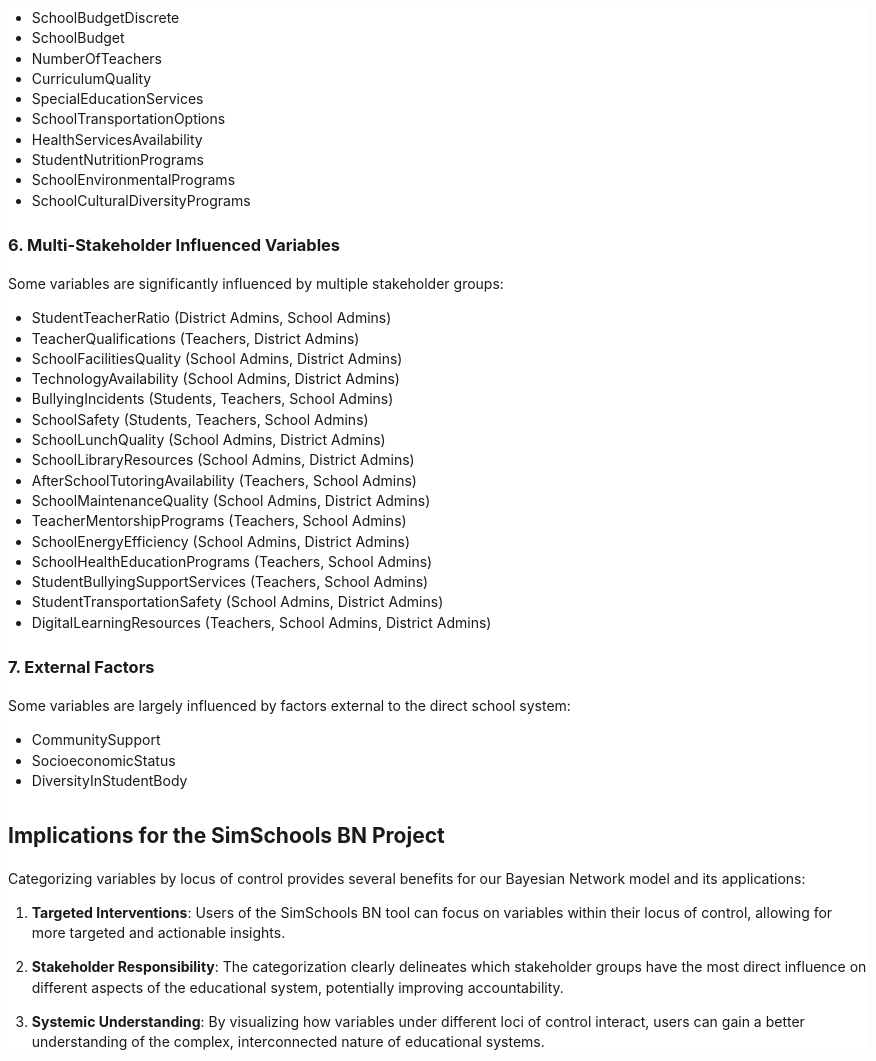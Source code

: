 - SchoolBudgetDiscrete
- SchoolBudget
- NumberOfTeachers
- CurriculumQuality
- SpecialEducationServices
- SchoolTransportationOptions
- HealthServicesAvailability
- StudentNutritionPrograms
- SchoolEnvironmentalPrograms
- SchoolCulturalDiversityPrograms

### 6. Multi-Stakeholder Influenced Variables

Some variables are significantly influenced by multiple stakeholder groups:

- StudentTeacherRatio (District Admins, School Admins)
- TeacherQualifications (Teachers, District Admins)
- SchoolFacilitiesQuality (School Admins, District Admins)
- TechnologyAvailability (School Admins, District Admins)
- BullyingIncidents (Students, Teachers, School Admins)
- SchoolSafety (Students, Teachers, School Admins)
- SchoolLunchQuality (School Admins, District Admins)
- SchoolLibraryResources (School Admins, District Admins)
- AfterSchoolTutoringAvailability (Teachers, School Admins)
- SchoolMaintenanceQuality (School Admins, District Admins)
- TeacherMentorshipPrograms (Teachers, School Admins)
- SchoolEnergyEfficiency (School Admins, District Admins)
- SchoolHealthEducationPrograms (Teachers, School Admins)
- StudentBullyingSupportServices (Teachers, School Admins)
- StudentTransportationSafety (School Admins, District Admins)
- DigitalLearningResources (Teachers, School Admins, District Admins)

### 7. External Factors

Some variables are largely influenced by factors external to the direct school system:

- CommunitySupport
- SocioeconomicStatus
- DiversityInStudentBody

## Implications for the SimSchools BN Project

Categorizing variables by locus of control provides several benefits for our Bayesian Network model and its applications:

1. **Targeted Interventions**: Users of the SimSchools BN tool can focus on variables within their locus of control, allowing for more targeted and actionable insights.

2. **Stakeholder Responsibility**: The categorization clearly delineates which stakeholder groups have the most direct influence on different aspects of the educational system, potentially improving accountability.

3. **Systemic Understanding**: By visualizing how variables under different loci of control interact, users can gain a better understanding of the complex, interconnected nature of educational systems.
